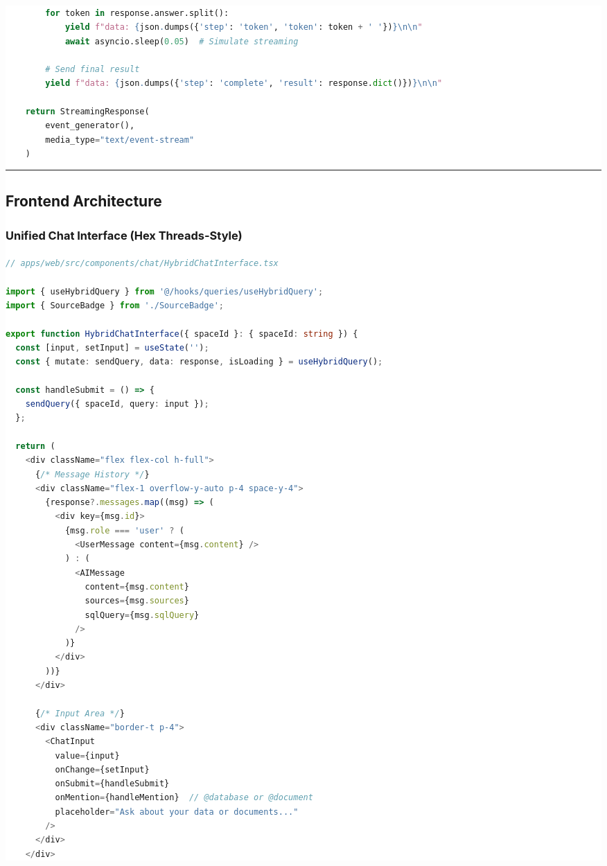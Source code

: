 ```python
        for token in response.answer.split():
            yield f"data: {json.dumps({'step': 'token', 'token': token + ' '})}\n\n"
            await asyncio.sleep(0.05)  # Simulate streaming

        # Send final result
        yield f"data: {json.dumps({'step': 'complete', 'result': response.dict()})}\n\n"

    return StreamingResponse(
        event_generator(),
        media_type="text/event-stream"
    )
```

---

## Frontend Architecture

### Unified Chat Interface (Hex Threads-Style)

```typescript
// apps/web/src/components/chat/HybridChatInterface.tsx

import { useHybridQuery } from '@/hooks/queries/useHybridQuery';
import { SourceBadge } from './SourceBadge';

export function HybridChatInterface({ spaceId }: { spaceId: string }) {
  const [input, setInput] = useState('');
  const { mutate: sendQuery, data: response, isLoading } = useHybridQuery();

  const handleSubmit = () => {
    sendQuery({ spaceId, query: input });
  };

  return (
    <div className="flex flex-col h-full">
      {/* Message History */}
      <div className="flex-1 overflow-y-auto p-4 space-y-4">
        {response?.messages.map((msg) => (
          <div key={msg.id}>
            {msg.role === 'user' ? (
              <UserMessage content={msg.content} />
            ) : (
              <AIMessage
                content={msg.content}
                sources={msg.sources}
                sqlQuery={msg.sqlQuery}
              />
            )}
          </div>
        ))}
      </div>

      {/* Input Area */}
      <div className="border-t p-4">
        <ChatInput
          value={input}
          onChange={setInput}
          onSubmit={handleSubmit}
          onMention={handleMention}  // @database or @document
          placeholder="Ask about your data or documents..."
        />
      </div>
    </div>
```